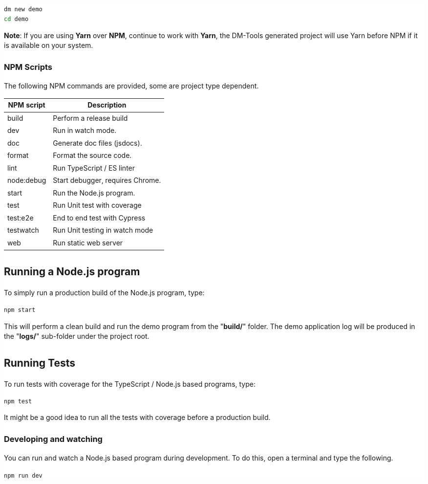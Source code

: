 ```sh
dm new demo
cd demo
```

__Note__: If you are using __Yarn__ over __NPM__, continue to work with __Yarn__, the DM-Tools generated project will use Yarn before NPM if it is available on your system.

### NPM Scripts

The following NPM commands are provided, some are project type dependent.

NPM script|Description
----------|-----------
build|Perform a release build|
dev|Run in watch mode.|
doc|Generate doc files (jsdocs).|
format|Format the source code.|
|lint|Run TypeScript / ES linter|
node:debug|Start debugger, requires Chrome.|
start|Run the Node.js program.|
test|Run Unit test with coverage|
test:e2e|End to end test with Cypress|
testwatch|Run Unit testing in watch mode|
web|Run static web server

## Running a Node.js program

To simply run a production build of the Node.js program, type:

```sh
npm start
```

This will perform a clean build and run the demo program from the "__build/__" folder. The demo application log will be produced in the "__logs/__" sub-folder under the project root.

## Running Tests

To run tests with coverage for the TypeScript / Node.js based programs, type:

```sh
npm test
```

It might be a good idea to run all the tests with coverage before a production build.

### Developing and watching

You can run and watch a Node.js based program during development. To do this, open a terminal and type the following.

```sh
npm run dev
```
